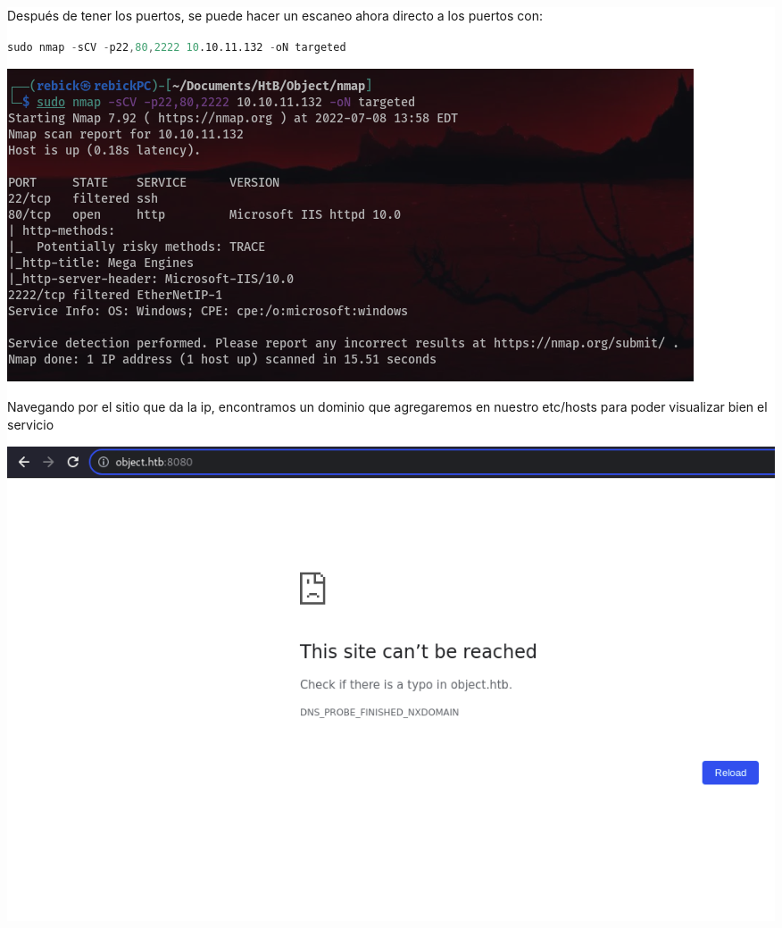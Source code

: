 Después de tener los puertos, se puede hacer un escaneo ahora directo a los puertos con:

```s
sudo nmap -sCV -p22,80,2222 10.10.11.132 -oN targeted
```

![nmap 3](/assets/images/Object/nmap3.png)

Navegando por el sitio que da la ip, encontramos un dominio que agregaremos en nuestro etc/hosts para poder visualizar bien el servicio

![domain](/assets/images/Object/object_htb.png)
